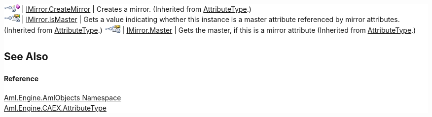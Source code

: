 ![Explicit interface implementation]![Private method]   | [IMirror.CreateMirror][165] | Creates a mirror. (Inherited from [AttributeType][7].)                                                                                    
![Explicit interface implementation]![Private property] | [IMirror.IsMaster][166]     | Gets a value indicating whether this instance is a master attribute referenced by mirror attributes. (Inherited from [AttributeType][7].) 
![Explicit interface implementation]![Private property] | [IMirror.Master][167]       | Gets the master, if this is a mirror attribute (Inherited from [AttributeType][7].)                                                       


See Also
--------

#### Reference
[Aml.Engine.AmlObjects Namespace][8]  
[Aml.Engine.CAEX.AttributeType][7]  

[1]: ../ObjectWithAMLAttributes/README.md
[2]: https://docs.microsoft.com/dotnet/api/system.object
[3]: ../../Aml.Engine.CAEX/CAEXWrapper/README.md
[4]: ../../Aml.Engine.CAEX/CAEXBasicObject/README.md
[5]: ../../Aml.Engine.CAEX/CAEXObject/README.md
[6]: ../../Aml.Engine.CAEX/AttributeTypeType/README.md
[7]: ../../Aml.Engine.CAEX/AttributeType/README.md
[8]: ../README.md
[9]: _ctor.md
[10]: _ctor_1.md
[11]: ../../Aml.Engine.CAEX/CAEXBasicObject/AdditionalInformation.md
[12]: ../../Aml.Engine.CAEX/AttributeTypeType/Attribute.md
[13]: ../../Aml.Engine.CAEX/AttributeTypeType/AttributeAndDescendants.md
[14]: ../../Aml.Engine.CAEX/AttributeTypeType/AttributeDataType.md
[15]: ../../Aml.Engine.CAEX/AttributeType/AttributePath.md
[16]: ../../Aml.Engine.CAEX/AttributeType/AttributeTreeOwner.md
[17]: ../../Aml.Engine.CAEX/AttributeTypeType/AttributeTypeDefiningAttribute.md
[18]: ../../Aml.Engine.CAEX/AttributeTypeType/ValueAttributes.md
[19]: ../../Aml.Engine.CAEX/AttributeType/AttributeTypeReference.md
[20]: ../../Aml.Engine.CAEX/AttributeTypeType/RefAttributeType.md
[21]: ../../Aml.Engine.CAEX/AttributeTypeType/AttributeValue.md
[22]: ../../Aml.Engine.CAEX/CAEXWrapper/CAEXDocument.md
[23]: ../../Aml.Engine.CAEX/CAEXWrapper/CAEXParent.md
[24]: ../../Aml.Engine.CAEX/CAEXWrapper/CAEXSequenceOfCAEXObject.md
[25]: ../../Aml.Engine.CAEX/CAEXBasicObject/ChangeMode.md
[26]: ../../Aml.Engine.CAEX/AttributeTypeType/Constraint.md
[27]: ../../Aml.Engine.CAEX/CAEXBasicObject/Copyright.md
[28]: ../../Aml.Engine.CAEX/CAEXBasicObject/CopyrightElement.md
[29]: ../../Aml.Engine.CAEX/AttributeTypeType/DefaultAttributeValue.md
[30]: ../../Aml.Engine.CAEX/AttributeTypeType/DefaultValue.md
[31]: ../../Aml.Engine.CAEX/CAEXBasicObject/Description.md
[32]: ../../Aml.Engine.CAEX/CAEXBasicObject/DescriptionElement.md
[33]: ../../Aml.Engine.CAEX/CAEXWrapper/Document.md
[34]: ../../Aml.Engine.CAEX/CAEXWrapper/Exists.md
[35]: Frame.md
[36]: ../../Aml.Engine.CAEX/CAEXObject/ID.md
[37]: ../../Aml.Engine.CAEX/AttributeType/IsMirror.md
[38]: ../../Aml.Engine.CAEX/AttributeTypeType/Item.md
[39]: ../../Aml.Engine.CAEX/CAEX_CLASSModel_TagNames/ATTRIBUTE_VALUE_STRING.md
[40]: ../../Aml.Engine.CAEX/CAEX_CLASSModel_TagNames/ATTRIBUTE_DEFAULTVALUE_STRING.md
[41]: ../../Aml.Engine.CAEX/AttributeType/Master.md
[42]: ../../Aml.Engine.CAEX/AttributeType/MasterID.md
[43]: ../../Aml.Engine.CAEX/AttributeType/MasterParentID.md
[44]: ../../Aml.Engine.CAEX/CAEXObject/Name.md
[45]: ../../Aml.Engine.CAEX/CAEXWrapper/Node.md
[46]: ../../Aml.Engine.CAEX/CAEXWrapper/Owner.md
[47]: ../../Aml.Engine.CAEX/AttributeTypeType/RefSemantic.md
[48]: ../../Aml.Engine.CAEX/CAEXBasicObject/Revision.md
[49]: RxAttribute.md
[50]: RyAttribute.md
[51]: RzAttribute.md
[52]: ../../Aml.Engine.CAEX/CAEXBasicObject/SourceObjectInformation.md
[53]: ../../Aml.Engine.CAEX/CAEXWrapper/TagName.md
[54]: ../../Aml.Engine.CAEX/AttributeTypeType/Unit.md
[55]: ../../Aml.Engine.CAEX/AttributeTypeType/Value.md
[56]: ../../Aml.Engine.CAEX/CAEXBasicObject/Version.md
[57]: ../../Aml.Engine.CAEX/CAEXBasicObject/VersionElement.md
[58]: XAttribute.md
[59]: YAttribute.md
[60]: ZAttribute.md
[61]: ../../Aml.Engine.CAEX/CAEXObject/AssignNewGuidAsID.md
[62]: ../../Aml.Engine.CAEX/CAEXWrapper/CAEXChild.md
[63]: ../../Aml.Engine.CAEX/CAEXWrapper/CAEXChildren.md
[64]: ../../Aml.Engine.CAEX/CAEXObject/CAEXPath.md
[65]: ../../Aml.Engine.CAEX.Extensions/CAEXPathBuilder/README.md
[66]: ../../Aml.Engine.CAEX/AttributeTypeType/CAEXSequence.md
[67]: ../../Aml.Engine.CAEX/AttributeTypeType/Container__1.md
[68]: ../../Aml.Engine.CAEX/CAEXObject/Copy.md
[69]: Create.md
[70]: ../../Aml.Engine.CAEX/AttributeType/CreateAttributeType.md
[71]: ../../Aml.Engine.CAEX/AttributeType/CreateMirror.md
[72]: ../../Aml.Engine.CAEX/CAEXWrapper/Equals.md
[73]: ../../Aml.Engine.CAEX/AttributeTypeType/GetCaexValue.md
[74]: ../../Aml.Engine.CAEX.Extensions/CaexValue/README.md
[75]: ../../Aml.Engine.CAEX/AttributeTypeType/GetDateTime.md
[76]: https://docs.microsoft.com/dotnet/api/system.xml.xmlconvert.todatetime#System_Xml_XmlConvert_ToDateTime_System_String_System_Xml_XmlDateTimeSerializationMode_
[77]: ../../Aml.Engine.CAEX/AttributeTypeType/GetDouble.md
[78]: https://docs.microsoft.com/dotnet/api/system.xml.xmlconvert.todouble#System_Xml_XmlConvert_ToDouble_System_String_
[79]: ../../Aml.Engine.CAEX/CAEXWrapper/GetHashCode.md
[80]: ../../Aml.Engine.CAEX/CAEXWrapper/GetXAttributeValue.md
[81]: ../../Aml.Engine.CAEX/AttributeTypeType/Insert_1.md
[82]: ../../Aml.Engine.CAEX/AttributeTypeType/Insert.md
[83]: ../../Aml.Engine.CAEX/AttributeTypeType/InsertAfter.md
[84]: ../../Aml.Engine.CAEX/AttributeTypeType/InsertBefore.md
[85]: ../../Aml.Engine.CAEX/CAEXWrapper/InsertNew.md
[86]: IsFrame.md
[87]: IsFrameAttribute.md
[88]: ../../Aml.Engine.CAEX/CAEXBasicObject/New_Revision.md
[89]: ../../Aml.Engine.CAEX/AttributeType/RecreateAttributeInstance.md
[90]: ../../Aml.Engine.CAEX/CAEXWrapper/Remove.md
[91]: ../../Aml.Engine.CAEX/AttributeTypeType/SetDateTime.md
[92]: ../../Aml.Engine.CAEX/AttributeTypeType/SetDouble.md
[93]: ../../Aml.Engine.CAEX/CAEXWrapper/SetXAttributeValue.md
[94]: ../../Aml.Engine.CAEX/CAEXObject/ToString.md

[95]: ../../Aml.Engine.CAEX/AttributeTypeType/TryGetDateTime.md
[96]: ../../Aml.Engine.CAEX/AttributeTypeType/TryGetDouble.md
[97]: ValidateAndRepairFrameDatatypes.md
[98]: ../../Aml.Engine.CAEX/CAEXWrapper/PropertyChanged.md
[99]: FormatInfo.md
[100]: FRAME_NAME.md
[101]: RX_Name.md
[102]: RY_Name.md
[103]: RZ_Name.md
[104]: X_Name.md
[105]: Y_Name.md
[106]: Z_Name.md
[107]: ../ListAttribute/AddListItem.md
[108]: ../ListAttribute/README.md
[109]: ../../Aml.Engine.Adapter/AMLEngineAdapter/clone.md
[110]: ../../Aml.Engine.CAEX/CAEXWrapper/Copy.md
[111]: ../../Aml.Engine.Adapter/AMLEngineAdapter/README.md
[112]: ../../Aml.Engine.Adapter/AMLEngineAdapter/CloneNode.md
[113]: ../../Aml.Engine.Adapter/AMLEngineAdapter/ConsistencyCheck_ClassReference.md
[114]: ../ListAttribute/ConvertToListAttribute.md
[115]: ../../Aml.Engine.CAEX.Extensions/CAEXObjectExtensions/Copy.md
[116]: ../../Aml.Engine.CAEX.Extensions/CAEXObjectExtensions/README.md
[117]: ../../Aml.Engine.CAEX.Extensions/CAEXBasicObjectExtensions/Descendants.md
[118]: ../../Aml.Engine.CAEX.Extensions/CAEXBasicObjectExtensions/README.md
[119]: ../../Aml.Engine.CAEX.Extensions/CAEXBasicObjectExtensions/Descendants__1.md
[120]: ../../Aml.Engine.Adapter/AMLEngineAdapter/findInternalElement.md
[121]: ../../Aml.Engine.Adapter/AMLEngineAdapter/getReferencedClass.md
[122]: ../../Aml.Engine.Adapter/AMLEngineAdapter/getReferencedGUID.md
[123]: ../../Aml.Engine.Adapter/AMLEngineAdapter/getReferencedInterfaceClass.md
[124]: ../../Aml.Engine.Adapter/AMLEngineAdapter/getReferencedInterfaceName.md
[125]: ../../Aml.Engine.Adapter/AMLEngineAdapter/Insert_Element.md
[126]: ../../Aml.Engine.Adapter/AMLEngineAdapter/Insert_NewInstance.md
[127]: ../../Aml.Engine.Adapter/AMLEngineAdapter/Insert_TypeBaseElement.md
[128]: ../../Aml.Engine.CAEX/CAEXBasicObject/Insert.md
[129]: ../AutomationMLBaseAttributeTypeLib/IsAssociatedExternalValue.md
[130]: ../AutomationMLBaseAttributeTypeLib/README.md
[131]: ../AutomationMLBaseAttributeTypeLib/IsAssociatedFacet.md
[132]: ../AutomationMLBaseAttributeTypeLib/IsAssociatedValue.md
[133]: ../AutomationMLBaseAttributeTypeLib/IsCardinality.md
[134]: ../AutomationMLBaseAttributeTypeLib/IsCategory.md
[135]: ../../Aml.Engine.CAEX.Extensions/InheritanceExtensions/IsDerivedFromAttributeType.md
[136]: ../../Aml.Engine.CAEX.Extensions/InheritanceExtensions/README.md
[137]: ../AutomationMLBaseAttributeTypeLib/IsDirection.md
[138]: ../AutomationMLBaseAttributeTypeLib/IsDocLang.md
[139]: ../../Aml.Engine.AmlObjects.Extensions/AmlObjectsExtensions/IsFacetAttribute.md
[140]: ../../Aml.Engine.AmlObjects.Extensions/AmlObjectsExtensions/README.md
[141]: ../AutomationMLBaseAttributeTypeLib/IsFrame.md
[142]: ../ListAttribute/IsListAttribute.md
[143]: ../AutomationMLBaseAttributeTypeLib/IsListType.md
[144]: ../AutomationMLBaseAttributeTypeLib/IsLocalizedAttribute.md
[145]: ../../Aml.Engine.CAEX.Extensions/AttributeTypeTypeExtensions/IsMaster.md
[146]: ../../Aml.Engine.CAEX.Extensions/AttributeTypeTypeExtensions/README.md
[147]: ../AutomationMLBaseAttributeTypeLib/IsMIMEType.md
[148]: ../ListAttribute/IsOrderedListAttribute.md
[149]: ../AutomationMLBaseAttributeTypeLib/IsOrderedListType.md
[150]: ../../Aml.Engine.CAEX.Extensions/AttributeTypeTypeExtensions/IsOverridden.md
[151]: ../../Aml.Engine.CAEX.Extensions/AttributeTypeTypeExtensions/IsOverriddenDeleted.md
[152]: ../../Aml.Engine.AmlObjects.Extensions/AmlObjectsExtensions/IsRefTypeAttribute.md
[153]: ../AutomationMLBaseAttributeTypeLib/IsRefUri.md
[154]: ../../Aml.Engine.AmlObjects.Extensions/AmlObjectsExtensions/IsRefURIAttribute.md
[155]: ../ListAttribute/IsUnOrderedListAttribute.md
[156]: ../ListAttribute/ListItems.md
[157]: ../ListAttribute/ListItemValues.md
[158]: ../ListAttribute/MakeListAttribute.md
[159]: ../../Aml.Engine.Adapter/AMLEngineAdapter/Name.md
[160]: ../../Aml.Engine.CAEX.Extensions/CAEXBasicObjectExtensions/Name.md
[161]: ../../Aml.Engine.CAEX.Extensions/CAEXBasicObjectExtensions/New_Description.md
[162]: ../../Aml.Engine.CAEX.Extensions/AttributeTypeTypeExtensions/New_RefSemantic.md
[163]: ../../Aml.Engine.AmlObjects.Extensions/AmlObjectsExtensions/ToRefTypeAttribute.md
[164]: ../../Aml.Engine.AmlObjects.Extensions/AmlObjectsExtensions/ToRefURIAttribute.md
[165]: ../../Aml.Engine.CAEX/AttributeType/Aml_Engine_CAEX_IMirror_CreateMirror.md
[166]: ../../Aml.Engine.CAEX/AttributeType/Aml_Engine_CAEX_IMirror_IsMaster.md
[167]: ../../Aml.Engine.CAEX/AttributeType/Aml_Engine_CAEX_IMirror_Master.md
[168]: https://www.automationml.org
[169]: ../../icons/logoShade.png
[Public method]: ../../icons/pubmethod.gif "Public method"
[Public property]: ../../icons/pubproperty.gif "Public property"
[Code example]: ../../icons/CodeExample.png "Code example"
[Static member]: ../../icons/static.gif "Static member"
[Public event]: ../../icons/pubevent.gif "Public event"
[Public field]: ../../icons/pubfield.gif "Public field"
[Public Extension Method]: ../../icons/pubextension.gif "Public Extension Method"
[Explicit interface implementation]: ../../icons/pubinterface.gif "Explicit interface implementation"
[Private method]: ../../icons/privmethod.gif "Private method"
[Private property]: ../../icons/privproperty.gif "Private property"